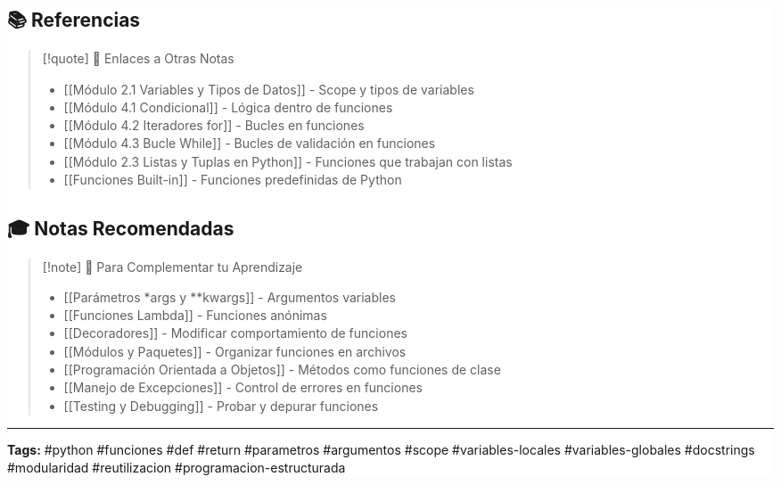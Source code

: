 
## 📚 Referencias  

> [!quote] 🔗 Enlaces a Otras Notas
> - [[Módulo 2.1 Variables y Tipos de Datos]] - Scope y tipos de variables
> - [[Módulo 4.1 Condicional]] - Lógica dentro de funciones
> - [[Módulo 4.2 Iteradores for]] - Bucles en funciones
> - [[Módulo 4.3 Bucle While]] - Bucles de validación en funciones
> - [[Módulo 2.3 Listas y Tuplas en Python]] - Funciones que trabajan con listas
> - [[Funciones Built-in]] - Funciones predefinidas de Python

## 🎓 Notas Recomendadas

> [!note] 📖 Para Complementar tu Aprendizaje
> - [[Parámetros *args y **kwargs]] - Argumentos variables
> - [[Funciones Lambda]] - Funciones anónimas
> - [[Decoradores]] - Modificar comportamiento de funciones
> - [[Módulos y Paquetes]] - Organizar funciones en archivos
> - [[Programación Orientada a Objetos]] - Métodos como funciones de clase
> - [[Manejo de Excepciones]] - Control de errores en funciones
> - [[Testing y Debugging]] - Probar y depurar funciones

---

**Tags:** #python #funciones #def #return #parametros #argumentos #scope #variables-locales #variables-globales #docstrings #modularidad #reutilizacion #programacion-estructurada
